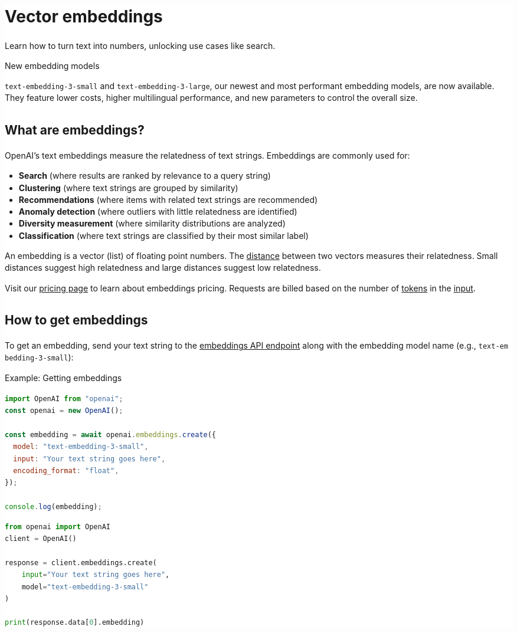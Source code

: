 Vector embeddings
=================

Learn how to turn text into numbers, unlocking use cases like search.

New embedding models

`text-embedding-3-small` and `text-embedding-3-large`, our newest and most performant embedding models, are now available. They feature lower costs, higher multilingual performance, and new parameters to control the overall size.

What are embeddings?
--------------------

OpenAI’s text embeddings measure the relatedness of text strings. Embeddings are commonly used for:

*   **Search** (where results are ranked by relevance to a query string)
*   **Clustering** (where text strings are grouped by similarity)
*   **Recommendations** (where items with related text strings are recommended)
*   **Anomaly detection** (where outliers with little relatedness are identified)
*   **Diversity measurement** (where similarity distributions are analyzed)
*   **Classification** (where text strings are classified by their most similar label)

An embedding is a vector (list) of floating point numbers. The [distance](#which-distance-function-should-i-use) between two vectors measures their relatedness. Small distances suggest high relatedness and large distances suggest low relatedness.

Visit our [pricing page](https://openai.com/api/pricing/) to learn about embeddings pricing. Requests are billed based on the number of [tokens](/tokenizer) in the [input](/docs/api-reference/embeddings/create#embeddings/create-input).

How to get embeddings
---------------------

To get an embedding, send your text string to the [embeddings API endpoint](/docs/api-reference/embeddings) along with the embedding model name (e.g., `text-embedding-3-small`):

Example: Getting embeddings

```javascript
import OpenAI from "openai";
const openai = new OpenAI();

const embedding = await openai.embeddings.create({
  model: "text-embedding-3-small",
  input: "Your text string goes here",
  encoding_format: "float",
});

console.log(embedding);
```

```python
from openai import OpenAI
client = OpenAI()

response = client.embeddings.create(
    input="Your text string goes here",
    model="text-embedding-3-small"
)

print(response.data[0].embedding)
```
